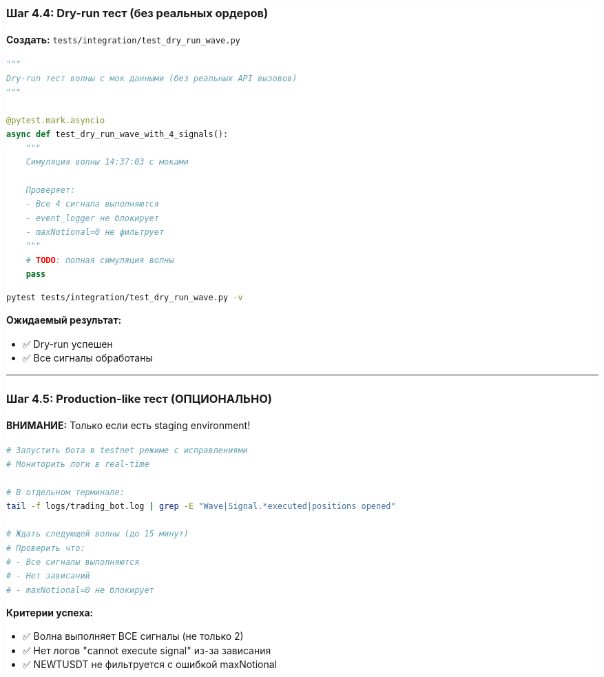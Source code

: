 
### Шаг 4.4: Dry-run тест (без реальных ордеров)

**Создать:** `tests/integration/test_dry_run_wave.py`

```python
"""
Dry-run тест волны с мок данными (без реальных API вызовов)
"""

@pytest.mark.asyncio
async def test_dry_run_wave_with_4_signals():
    """
    Симуляция волны 14:37:03 с моками

    Проверяет:
    - Все 4 сигнала выполняются
    - event_logger не блокирует
    - maxNotional=0 не фильтрует
    """
    # TODO: полная симуляция волны
    pass
```

```bash
pytest tests/integration/test_dry_run_wave.py -v
```

**Ожидаемый результат:**
- ✅ Dry-run успешен
- ✅ Все сигналы обработаны

---

### Шаг 4.5: Production-like тест (ОПЦИОНАЛЬНО)

**ВНИМАНИЕ:** Только если есть staging environment!

```bash
# Запустить бота в testnet режиме с исправлениями
# Мониторить логи в real-time

# В отдельном терминале:
tail -f logs/trading_bot.log | grep -E "Wave|Signal.*executed|positions opened"

# Ждать следующей волны (до 15 минут)
# Проверить что:
# - Все сигналы выполняются
# - Нет зависаний
# - maxNotional=0 не блокирует
```

**Критерии успеха:**
- ✅ Волна выполняет ВСЕ сигналы (не только 2)
- ✅ Нет логов "cannot execute signal" из-за зависания
- ✅ NEWTUSDT не фильтруется с ошибкой maxNotional
